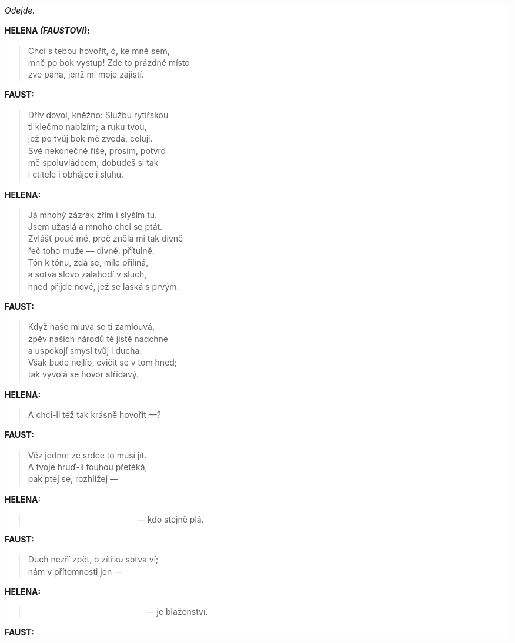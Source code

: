 _Odejde._

****HELENA** _(FAUSTOVI)_:**

> Chci s tebou hovořit, ó, ke mně sem,  
> mně po bok vystup! Zde to prázdné místo  
> zve pána, jenž mi moje zajistí.

****FAUST**:**

> Dřív dovol, kněžno: Službu rytířskou  
> ti klečmo nabízím; a ruku tvou,  
> jež po tvůj bok mě zvedá, celuji.  
> Své nekonečné říše, prosím, potvrď  
> mě spoluvládcem; dobudeš si tak  
> i ctitele i obhájce i sluhu.

****HELENA**:**

> Já mnohý zázrak zřím i slyším tu.  
> Jsem užaslá a mnoho chci se ptát.  
> Zvlášť pouč mě, proč zněla mi tak divně  
> řeč toho muže — divně, přítulně.  
> Tón k tónu, zdá se, mile přilíná,  
> a sotva slovo zalahodí v sluch,  
> hned přijde nové, jež se laská s prvým.

****FAUST**:**

> Když naše mluva se ti zamlouvá,  
> zpěv našich národů tě jistě nadchne  
> a uspokojí smysl tvůj i ducha.  
> Však bude nejlíp, cvičit se v tom hned;  
> tak vyvolá se hovor střídavý.

****HELENA**:**

> A chci-li též tak krásně hovořit —?

****FAUST**:**

> Věz jedno: ze srdce to musí jít.  
> A tvoje hruď-li touhou přetéká,  
> pak ptej se, rozhlížej —

****HELENA**:**

>                                                — kdo stejně plá.

****FAUST**:**

> Duch nezří zpět, o zítřku sotva ví;  
> nám v přítomnosti jen —

****HELENA**:**

>                                                    — je blaženství.

****FAUST**:**
